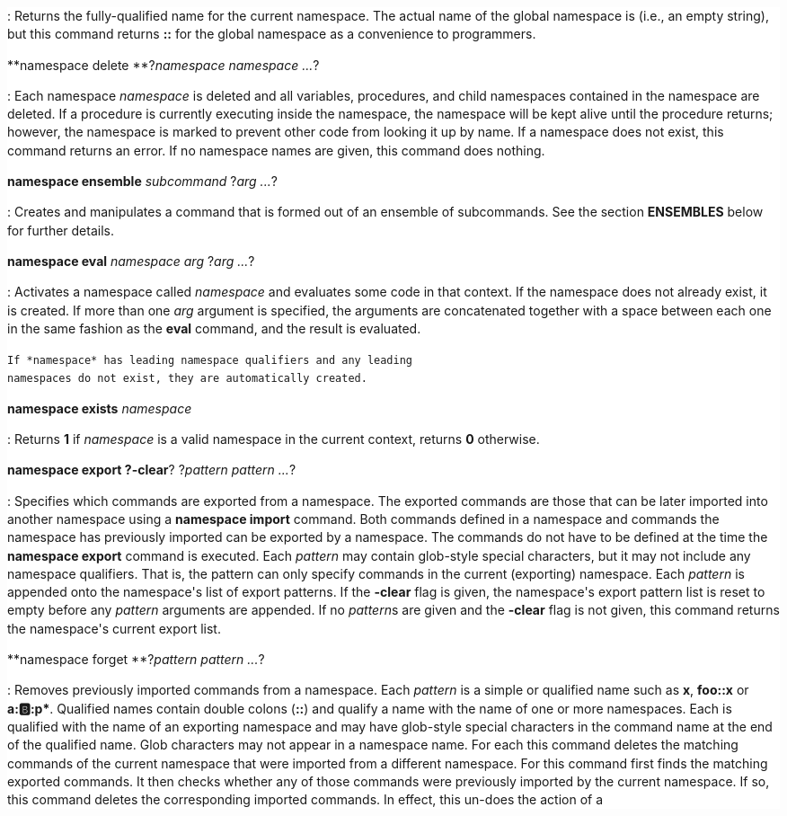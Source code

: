 :   Returns the fully-qualified name for the current namespace. The
    actual name of the global namespace is (i.e., an empty string), but
    this command returns **::** for the global namespace as a
    convenience to programmers.

**namespace delete **?*namespace namespace \...*?

:   Each namespace *namespace* is deleted and all variables, procedures,
    and child namespaces contained in the namespace are deleted. If a
    procedure is currently executing inside the namespace, the namespace
    will be kept alive until the procedure returns; however, the
    namespace is marked to prevent other code from looking it up by
    name. If a namespace does not exist, this command returns an error.
    If no namespace names are given, this command does nothing.

**namespace ensemble** *subcommand* ?*arg \...*?

:   Creates and manipulates a command that is formed out of an ensemble
    of subcommands. See the section **ENSEMBLES** below for further
    details.

**namespace eval** *namespace arg* ?*arg \...*?

:   Activates a namespace called *namespace* and evaluates some code in
    that context. If the namespace does not already exist, it is
    created. If more than one *arg* argument is specified, the arguments
    are concatenated together with a space between each one in the same
    fashion as the **eval** command, and the result is evaluated.

    If *namespace* has leading namespace qualifiers and any leading
    namespaces do not exist, they are automatically created.

**namespace exists** *namespace*

:   Returns **1** if *namespace* is a valid namespace in the current
    context, returns **0** otherwise.

**namespace export **?**-clear**? ?*pattern pattern \...*?

:   Specifies which commands are exported from a namespace. The exported
    commands are those that can be later imported into another namespace
    using a **namespace import** command. Both commands defined in a
    namespace and commands the namespace has previously imported can be
    exported by a namespace. The commands do not have to be defined at
    the time the **namespace export** command is executed. Each
    *pattern* may contain glob-style special characters, but it may not
    include any namespace qualifiers. That is, the pattern can only
    specify commands in the current (exporting) namespace. Each
    *pattern* is appended onto the namespace\'s list of export patterns.
    If the **-clear** flag is given, the namespace\'s export pattern
    list is reset to empty before any *pattern* arguments are appended.
    If no *pattern*s are given and the **-clear** flag is not given,
    this command returns the namespace\'s current export list.

**namespace forget **?*pattern pattern \...*?

:   Removes previously imported commands from a namespace. Each
    *pattern* is a simple or qualified name such as **x**, **foo::x** or
    **a::b::p\***. Qualified names contain double colons (**::**) and
    qualify a name with the name of one or more namespaces. Each is
    qualified with the name of an exporting namespace and may have
    glob-style special characters in the command name at the end of the
    qualified name. Glob characters may not appear in a namespace name.
    For each this command deletes the matching commands of the current
    namespace that were imported from a different namespace. For this
    command first finds the matching exported commands. It then checks
    whether any of those commands were previously imported by the
    current namespace. If so, this command deletes the corresponding
    imported commands. In effect, this un-does the action of a